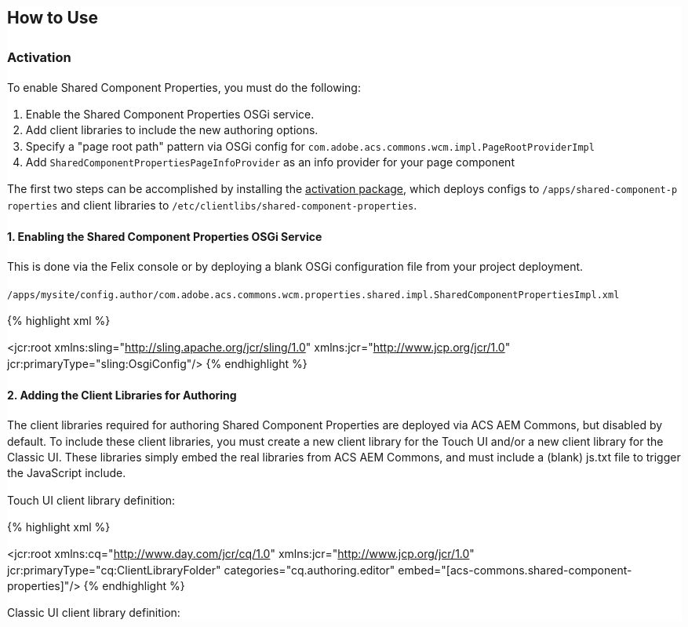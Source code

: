 
## How to Use

### <a name="activation"></a>Activation

To enable Shared Component Properties, you must do the following:

1. Enable the Shared Component Properties OSGi service.
2. Add client libraries to include the new authoring options.
3. Specify a "page root path" pattern via OSGi config for `com.adobe.acs.commons.wcm.impl.PageRootProviderImpl`
4. Add `SharedComponentPropertiesPageInfoProvider` as an info provider for your page component

The first two steps can be accomplished by installing the 
[activation package](shared-component-props-activate-1.0.zip),
which deploys configs to `/apps/shared-component-properties` and client libraries to
`/etc/clientlibs/shared-component-properties`.

#### <a name="activation-enable-service"></a>**1. Enabling the Shared Component Properties OSGi Service**
This is done via the Felix console or by deploying a blank OSGi configuration file from your project deployment.

`/apps/mysite/config.author/com.adobe.acs.commons.wcm.properties.shared.impl.SharedComponentPropertiesImpl.xml`

{% highlight xml %}
<?xml version="1.0" encoding="UTF-8"?>
<jcr:root xmlns:sling="http://sling.apache.org/jcr/sling/1.0" xmlns:jcr="http://www.jcp.org/jcr/1.0"
  jcr:primaryType="sling:OsgiConfig"/>
{% endhighlight %}

#### <a name="activation-add-clientlibs"></a>**2. Adding the Client Libraries for Authoring**
The client libraries required for authoring Shared Component Properties are deployed via ACS AEM Commons, but disabled
by default.  To include these client libraries, you must create a new client library for the Touch UI and/or a new
client library for the Classic UI.  These libraries simply embed the real libraries from ACS AEM Commons, and must
include a (blank) js.txt file to trigger the JavaScript include.

Touch UI client library definition:

{% highlight xml %}
<?xml version="1.0" encoding="UTF-8"?>
<jcr:root xmlns:cq="http://www.day.com/jcr/cq/1.0" xmlns:jcr="http://www.jcp.org/jcr/1.0"
    jcr:primaryType="cq:ClientLibraryFolder"
    categories="cq.authoring.editor"
    embed="[acs-commons.shared-component-properties]"/>
{% endhighlight %}

Classic UI client library definition:
